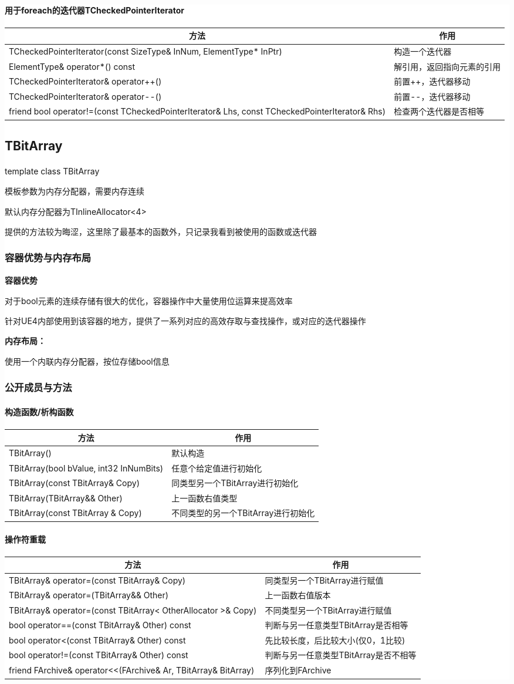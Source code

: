 #### 用于foreach的迭代器TCheckedPointerIterator

| 方法                                                                                             | 作用            |
| ---------------------------------------------------------------------------------------------- | ------------- |
| TCheckedPointerIterator(const SizeType& InNum, ElementType* InPtr)                             | 构造一个迭代器       |
| ElementType& operator*() const                                                                 | 解引用，返回指向元素的引用 |
| TCheckedPointerIterator& operator++()                                                          | 前置++，迭代器移动    |
| TCheckedPointerIterator& operator--()                                                          | 前置--，迭代器移动    |
| friend bool operator!=(const TCheckedPointerIterator& Lhs, const TCheckedPointerIterator& Rhs) | 检查两个迭代器是否相等   |

## TBitArray

template<typename Allocator>
class TBitArray

模板参数为内存分配器，需要内存连续

默认内存分配器为TInlineAllocator<4>

提供的方法较为晦涩，这里除了最基本的函数外，只记录我看到被使用的函数或迭代器

### 容器优势与内存布局

**容器优势**

对于bool元素的连续存储有很大的优化，容器操作中大量使用位运算来提高效率

针对UE4内部使用到该容器的地方，提供了一系列对应的高效存取与查找操作，或对应的迭代器操作

**内存布局：**

使用一个内联内存分配器，按位存储bool信息

### 公开成员与方法

#### 构造函数/析构函数

| 方法                                                | 作用                     |
| ------------------------------------------------- | ---------------------- |
| TBitArray()                                       | 默认构造                   |
| TBitArray(bool bValue, int32 InNumBits)           | 任意个给定值进行初始化            |
| TBitArray(const TBitArray& Copy)                  | 同类型另一个TBitArray进行初始化   |
| TBitArray(TBitArray&& Other)                      | 上一函数右值类型               |
| TBitArray(const TBitArray<OtherAllocator> & Copy) | 不同类型的另一个TBitArray进行初始化 |

#### 操作符重载

| 方法                                                             | 作用                      |
| -------------------------------------------------------------- | ----------------------- |
| TBitArray& operator=(const TBitArray& Copy)                    | 同类型另一个TBitArray进行赋值     |
| TBitArray& operator=(TBitArray&& Other)                        | 上一函数右值版本                |
| TBitArray& operator=(const TBitArray< OtherAllocator >& Copy)  | 不同类型另一个TBitArray进行赋值    |
| bool operator==(const TBitArray<Allocator>& Other) const       | 判断与另一任意类型TBitArray是否相等  |
| bool operator<(const TBitArray<Allocator>& Other) const        | 先比较长度，后比较大小(仅0，1比较)     |
| bool operator!=(const TBitArray<Allocator>& Other) const       | 判断与另一任意类型TBitArray是否不相等 |
| friend FArchive& operator<<(FArchive& Ar, TBitArray& BitArray) | 序列化到FArchive            |